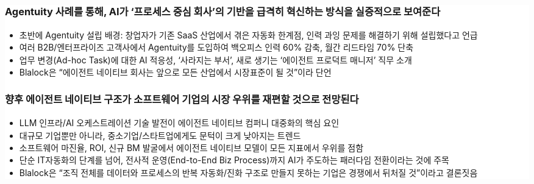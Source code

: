 ### Agentuity 사례를 통해, AI가 ‘프로세스 중심 회사’의 기반을 급격히 혁신하는 방식을 실증적으로 보여준다

- 초반에 Agentuity 설립 배경: 창업자가 기존 SaaS 산업에서 겪은 자동화 한계점, 인력 과잉 문제를 해결하기 위해 설립했다고 언급
- 여러 B2B/엔터프라이즈 고객사에서 Agentuity를 도입하여 백오피스 인력 60% 감축, 월간 리드타임 70% 단축
- 업무 변경(Ad-hoc Task)에 대한 AI 적응성, ‘사라지는 부서’, 새로 생기는 ‘에이전트 프로덕트 매니저’ 직무 소개
- Blalock은 “에이전트 네이티브 회사는 앞으로 모든 산업에서 시장표준이 될 것”이라 단언

### 향후 에이전트 네이티브 구조가 소프트웨어 기업의 시장 우위를 재편할 것으로 전망된다

- LLM 인프라/AI 오케스트레이션 기술 발전이 에이전트 네이티브 컴퍼니 대중화의 핵심 요인
- 대규모 기업뿐만 아니라, 중소기업/스타트업에게도 문턱이 크게 낮아지는 트렌드
- 소프트웨어 마진율, ROI, 신규 BM 발굴에서 에이전트 네이티브 모델이 모든 지표에서 우위를 점함
- 단순 IT자동화의 단계를 넘어, 전사적 운영(End-to-End Biz Process)까지 AI가 주도하는 패러다임 전환이라는 것에 주목
- Blalock은 “조직 전체를 데이터와 프로세스의 반복 자동화/진화 구조로 만들지 못하는 기업은 경쟁에서 뒤처질 것”이라고 결론짓음
